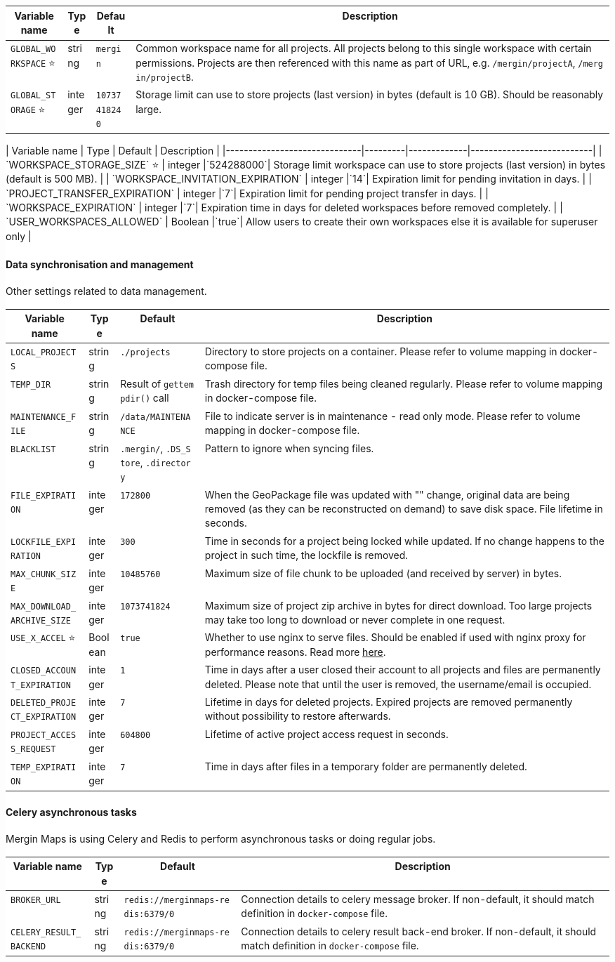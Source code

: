 | Variable name                | Type    | Default     | Description                                                                                                                                                                                                             |
|------------------------------|---------|-------------|-------------------------------------------------------------------------------------------------------------------------------------------------------------------------------------------------------------------------|
| `GLOBAL_WORKSPACE` ⭐️        | string  | `mergin`    | Common workspace name for all projects. All projects belong to this single workspace with certain permissions. Projects are then referenced with this name as part of URL, e.g. `/mergin/projectA`, `/mergin/projectB`. |
| `GLOBAL_STORAGE` ⭐️          | integer |`10737418240`| Storage limit <MainPlatformName /> can use to store projects (last version) in bytes (default is 10 GB). Should be reasonably large.                                                                                    |

<ServerType type="EE" />
| Variable name                | Type    | Default     | Description |
|------------------------------|---------|-------------|---------------------------|
| `WORKSPACE_STORAGE_SIZE` ⭐️  | integer |`524288000`| Storage limit workspace can use to store projects (last version) in bytes (default is 500 MB). |
| `WORKSPACE_INVITATION_EXPIRATION`  | integer |`14`| Expiration limit for pending invitation in days. |
| `PROJECT_TRANSFER_EXPIRATION`  | integer |`7`| Expiration limit for pending project transfer in days. |
| `WORKSPACE_EXPIRATION`  | integer |`7`| Expiration time in days for deleted workspaces before removed completely. |
| `USER_WORKSPACES_ALLOWED`  | Boolean |`true`| Allow users to create their own workspaces else it is available for superuser only |

#### Data synchronisation and management
Other settings related to data management.

| Variable name                | Type    | Default     | Description |
|------------------------------|---------|-------------|---------------------------|
| `LOCAL_PROJECTS`             | string  | `./projects` | Directory to store projects on a container. Please refer to volume mapping in docker-compose file.     |
| `TEMP_DIR`                   | string  | Result of `gettempdir()` call | Trash directory for temp files being cleaned regularly. Please refer to volume mapping in docker-compose file.    |
| `MAINTENANCE_FILE`           | string  |`/data/MAINTENANCE`| File to indicate server is in maintenance - read only mode. Please refer to volume mapping in docker-compose file.     |
| `BLACKLIST`                  | string  | `.mergin/`, `.DS_Store`, `.directory`  | Pattern to ignore when syncing files.     |
| `FILE_EXPIRATION`            | integer | `172800`    | When the GeoPackage file was updated with "<NoSpellcheck id="diffable" />" change, original data are being removed (as they can be reconstructed on demand) to save disk space. File lifetime in seconds.    |
| `LOCKFILE_EXPIRATION`        | integer | `300`       | Time in seconds for a project being locked while updated. If no change happens to the project in such time, the lockfile is removed.    |
| `MAX_CHUNK_SIZE`             | integer | `10485760`  | Maximum size of file chunk to be uploaded (and received by server) in bytes. |
| `MAX_DOWNLOAD_ARCHIVE_SIZE`  | integer | `1073741824`| Maximum size of project zip archive in bytes for direct download. Too large projects may take too long to download or never complete in one request. |
| `USE_X_ACCEL` ⭐️             | Boolean | `true`     | Whether to use nginx to serve files. Should be enabled if used with nginx proxy for performance reasons. Read more [here](https://www.nginx.com/resources/wiki/start/topics/examples/x-accel/). |
| `CLOSED_ACCOUNT_EXPIRATION`  | integer | `1`         | Time in days after a user closed their account to all projects and files are permanently deleted. Please note that until the user is removed, the username/email is occupied. |
| `DELETED_PROJECT_EXPIRATION` | integer| `7`        | Lifetime in days for deleted projects. Expired projects are removed permanently without possibility to restore afterwards. |
| `PROJECT_ACCESS_REQUEST`     | integer | `604800`    | Lifetime of active project access request in seconds. |
| `TEMP_EXPIRATION`            | integer | `7`         | Time in days after files in a temporary folder are permanently deleted. |


#### Celery asynchronous tasks
Mergin Maps is using Celery and Redis to perform asynchronous tasks or doing regular jobs.

| Variable name         | Type | Default                         | Description |
|-----------------------|------|---------------------------------|-------------|
|`BROKER_URL`           |string|`redis://merginmaps-redis:6379/0`| Connection details to celery message broker. If non-default, it should match definition in `docker-compose` file.  |
|`CELERY_RESULT_BACKEND`|string|`redis://merginmaps-redis:6379/0`| Connection details to celery result back-end broker. If non-default, it should match definition in `docker-compose` file.  |
